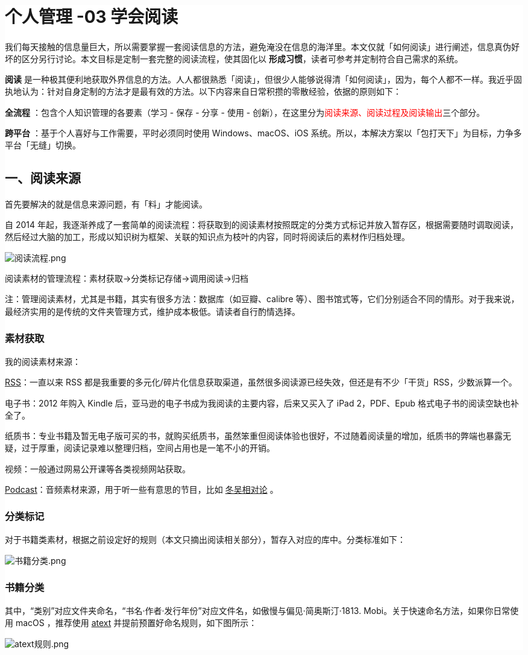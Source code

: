 # 个人管理 -03 学会阅读

我们每天接触的信息量巨大，所以需要掌握一套阅读信息的方法，避免淹没在信息的海洋里。本文仅就「如何阅读」进行阐述，信息真伪好坏的区分另行讨论。本文目标是定制一套完整的阅读流程，使其固化以 **形成习惯**，读者可参考并定制符合自己需求的系统。

**阅读** 是一种极其便利地获取外界信息的方法。人人都很熟悉「阅读」，但很少人能够说得清「如何阅读」，因为，每个人都不一样。我近乎固执地认为：针对自身定制的方法才是最有效的方法。以下内容来自日常积攒的零散经验，依据的原则如下：

**全流程** ：包含个人知识管理的各要素（学习 - 保存 - 分享 - 使用 - 创新），在这里分为<font color="#ff0000">阅读来源、阅读过程及阅读输出</font>三个部分。

**跨平台** ：基于个人喜好与工作需要，平时必须同时使用 Windows、macOS、iOS 系统。所以，本解决方案以「包打天下」为目标，力争多平台「无缝」切换。

## 一、阅读来源

首先要解决的就是信息来源问题，有「料」才能阅读。

自 2014 年起，我逐渐养成了一套简单的阅读流程：将获取到的阅读素材按照既定的分类方式标记并放入暂存区，根据需要随时调取阅读，然后经过大脑的加工，形成以知识树为框架、关联的知识点为枝叶的内容，同时将阅读后的素材作归档处理。

![阅读流程.png](https://cdn.pkmer.cn/images/%E9%98%85%E8%AF%BB%E6%B5%81%E7%A8%8B.png!pkmer)

阅读素材的管理流程：素材获取→分类标记存储→调用阅读→归档

注：管理阅读素材，尤其是书籍，其实有很多方法：数据库（如豆瓣、calibre 等）、图书馆式等，它们分别适合不同的情形。对于我来说，最经济实用的是传统的文件夹管理方式，维护成本极低。请读者自行酌情选择。

### **素材获取**

我的阅读素材来源：

[RSS](http://www.bing.com/knows/search?q=rss&mkt=zh-cn)：一直以来 RSS 都是我重要的多元化/碎片化信息获取渠道，虽然很多阅读源已经失效，但还是有不少「干货」RSS，少数派算一个。

电子书：2012 年购入 Kindle 后，亚马逊的电子书成为我阅读的主要内容，后来又买入了 iPad 2，PDF、Epub 格式电子书的阅读空缺也补全了。

纸质书：专业书籍及暂无电子版可买的书，就购买纸质书，虽然笨重但阅读体验也很好，不过随着阅读量的增加，纸质书的弊端也暴露无疑，过于厚重，阅读记录难以整理归档，空间占用也是一笔不小的开销。

视频：一般通过网易公开课等各类视频网站获取。

[Podcast](http://baike.baidu.com/view/7024.htm)：音频素材来源，用于听一些有意思的节目，比如 [冬吴相对论](http://dongwu.21cbr.com/) 。

### **分类标记**

对于书籍类素材，根据之前设定好的规则（本文只摘出阅读相关部分），暂存入对应的库中。分类标准如下：

![书籍分类.png](https://cdn.pkmer.cn/images/%E4%B9%A6%E7%B1%8D%E5%88%86%E7%B1%BB.png!pkmer)

### 书籍分类

其中，“类别”对应文件夹命名，“书名·作者·发行年份”对应文件名，如傲慢与偏见·简奥斯汀·1813. Mobi。关于快速命名方法，如果你日常使用 macOS ，推荐使用 [atext](http://www.trankynam.com/atext/) 并提前预置好命名规则，如下图所示：

![atext规则.png](https://cdn.pkmer.cn/images/atext%E8%A7%84%E5%88%99.png!pkmer)
